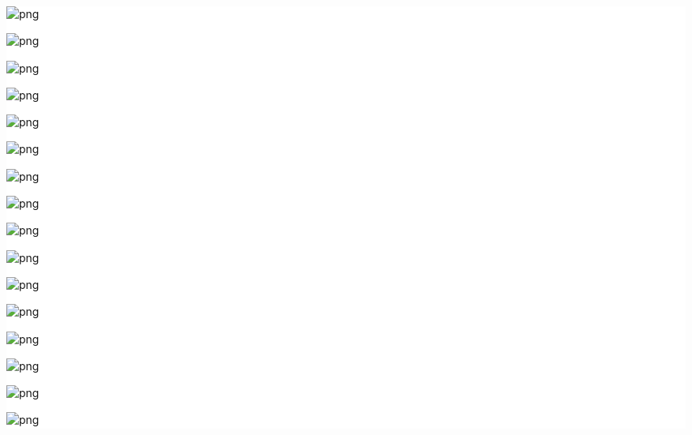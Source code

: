 

![png](output_35_447.png)



![png](output_35_448.png)



![png](output_35_449.png)



![png](output_35_450.png)



![png](output_35_451.png)



![png](output_35_452.png)



![png](output_35_453.png)



![png](output_35_454.png)



![png](output_35_455.png)



![png](output_35_456.png)



![png](output_35_457.png)



![png](output_35_458.png)



![png](output_35_459.png)



![png](output_35_460.png)



![png](output_35_461.png)



![png](output_35_462.png)
